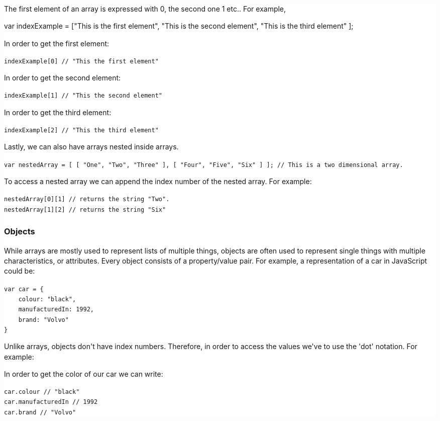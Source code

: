 The first element of an array is expressed with 0, the second one 1 etc..
For example,

var indexExample = ["This is the first element", "This is the second element", "This is the third element" ];

In order to get the first element:

```
indexExample[0] // "This the first element"
```

In order to get the second element:

```
indexExample[1] // "This the second element"
```

In order to get the third element:

```
indexExample[2] // "This the third element"
```

Lastly, we can also have arrays nested inside arrays.

```
var nestedArray = [ [ "One", "Two", "Three" ], [ "Four", "Five", "Six" ] ]; // This is a two dimensional array.
```

To access a nested array we can append the index number of the nested array. For example:

```
nestedArray[0][1] // returns the string "Two".
nestedArray[1][2] // returns the string "Six"
```

### Objects

While arrays are mostly used to represent lists of multiple things, objects are often used to represent single things with multiple characteristics, or attributes. Every object consists of a property/value pair. For example, a representation of a car in JavaScript could be:

```
var car = {
    colour: "black",
    manufacturedIn: 1992,
    brand: "Volvo"
}
```

Unlike arrays, objects don't have index numbers. Therefore, in order to access the values we've to use the 'dot' notation. For example:

In order to get the color of our car we can write:

```
car.colour // "black"
car.manufacturedIn // 1992
car.brand // "Volvo"
```
